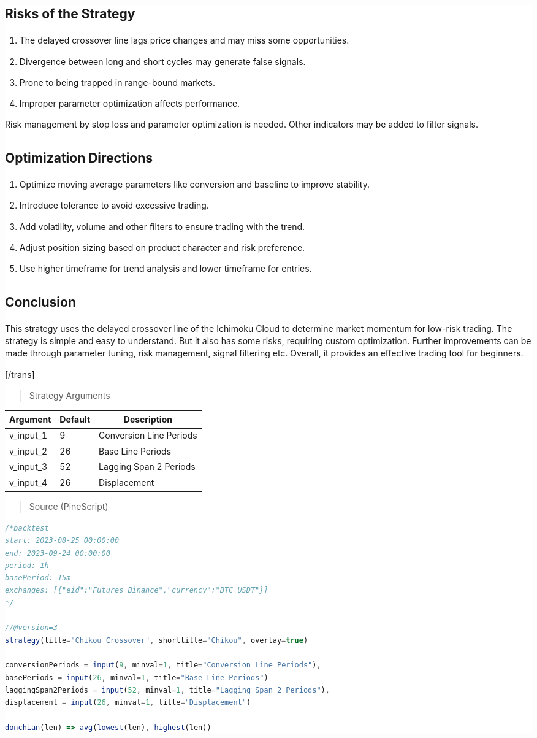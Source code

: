## Risks of the Strategy

1. The delayed crossover line lags price changes and may miss some opportunities.

2. Divergence between long and short cycles may generate false signals. 

3. Prone to being trapped in range-bound markets.

4. Improper parameter optimization affects performance.

Risk management by stop loss and parameter optimization is needed. Other indicators may be added to filter signals.

## Optimization Directions 

1. Optimize moving average parameters like conversion and baseline to improve stability.

2. Introduce tolerance to avoid excessive trading.

3. Add volatility, volume and other filters to ensure trading with the trend.

4. Adjust position sizing based on product character and risk preference.

5. Use higher timeframe for trend analysis and lower timeframe for entries.

## Conclusion

This strategy uses the delayed crossover line of the Ichimoku Cloud to determine market momentum for low-risk trading. The strategy is simple and easy to understand. But it also has some risks, requiring custom optimization. Further improvements can be made through parameter tuning, risk management, signal filtering etc. Overall, it provides an effective trading tool for beginners.

[/trans]

> Strategy Arguments



|Argument|Default|Description|
|----|----|----|
|v_input_1|9|Conversion Line Periods|
|v_input_2|26|Base Line Periods|
|v_input_3|52|Lagging Span 2 Periods|
|v_input_4|26|Displacement|


> Source (PineScript)

``` javascript
/*backtest
start: 2023-08-25 00:00:00
end: 2023-09-24 00:00:00
period: 1h
basePeriod: 15m
exchanges: [{"eid":"Futures_Binance","currency":"BTC_USDT"}]
*/

//@version=3
strategy(title="Chikou Crossover", shorttitle="Chikou", overlay=true)

conversionPeriods = input(9, minval=1, title="Conversion Line Periods"),
basePeriods = input(26, minval=1, title="Base Line Periods")
laggingSpan2Periods = input(52, minval=1, title="Lagging Span 2 Periods"),
displacement = input(26, minval=1, title="Displacement")

donchian(len) => avg(lowest(len), highest(len))

```
